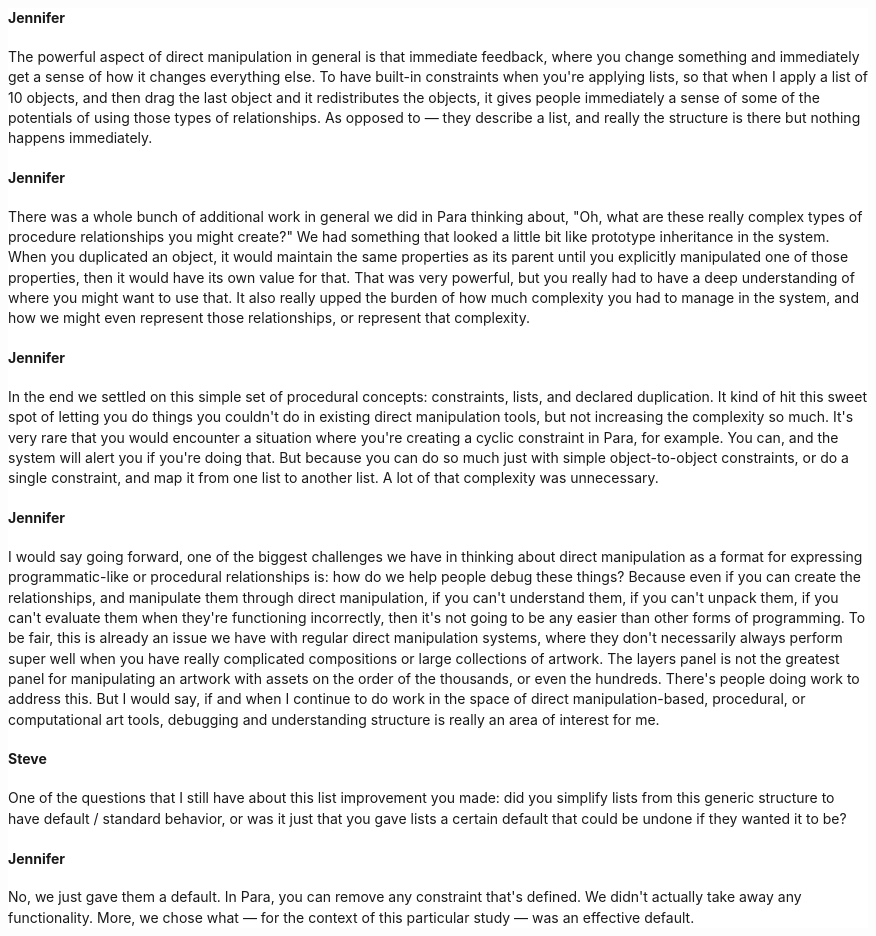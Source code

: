 #### Jennifer
The powerful aspect of direct manipulation in general is that immediate feedback, where you change something and immediately get a sense of how it changes everything else. To have built-in constraints when you're applying lists, so that when I apply a list of 10 objects, and then drag the last object and it redistributes the objects, it gives people immediately a sense of some of the potentials of using those types of relationships. As opposed to — they describe a list, and really the structure is there but nothing happens immediately.

#### Jennifer
There was a whole bunch of additional work in general we did in Para thinking about, "Oh, what are these really complex types of procedure relationships you might create?" We had something that looked a little bit like prototype inheritance in the system. When you duplicated an object, it would maintain the same properties as its parent until you explicitly manipulated one of those properties, then it would have its own value for that. That was very powerful, but you really had to have a deep understanding of where you might want to use that. It also really upped the burden of how much complexity you had to manage in the system, and how we might even represent those relationships, or represent that complexity.

#### Jennifer
In the end we settled on this simple set of procedural concepts: constraints, lists, and declared duplication. It kind of hit this sweet spot of letting you do things you couldn't do in existing direct manipulation tools, but not increasing the complexity so much. It's very rare that you would encounter a situation where you're creating a cyclic constraint in Para, for example. You can, and the system will alert you if you're doing that. But because you can do so much just with simple object-to-object constraints, or do a single constraint, and map it from one list to another list. A lot of that complexity was unnecessary.

#### Jennifer
I would say going forward, one of the biggest challenges we have in thinking about direct manipulation as a format for expressing programmatic-like or procedural relationships is: how do we help people debug these things? Because even if you can create the relationships, and manipulate them through direct manipulation, if you can't understand them, if you can't unpack them, if you can't evaluate them when they're functioning incorrectly, then it's not going to be any easier than other forms of programming. To be fair, this is already an issue we have with regular direct manipulation systems, where they don't necessarily always perform super well when you have really complicated compositions or large collections of artwork. The layers panel is not the greatest panel for manipulating an artwork with assets on the order of the thousands, or even the hundreds. There's people doing work to address this. But I would say, if and when I continue to do work in the space of direct manipulation-based, procedural, or computational art tools, debugging and understanding structure is really an area of interest for me.

#### Steve
One of the questions that I still have about this list improvement you made: did you simplify lists from this generic structure to have default / standard behavior, or was it just that you gave lists a certain default that could be undone if they wanted it to be?

#### Jennifer
No, we just gave them a default. In Para, you can remove any constraint that's defined. We didn't actually take away any functionality. More, we chose what — for the context of this particular study — was an effective default.
